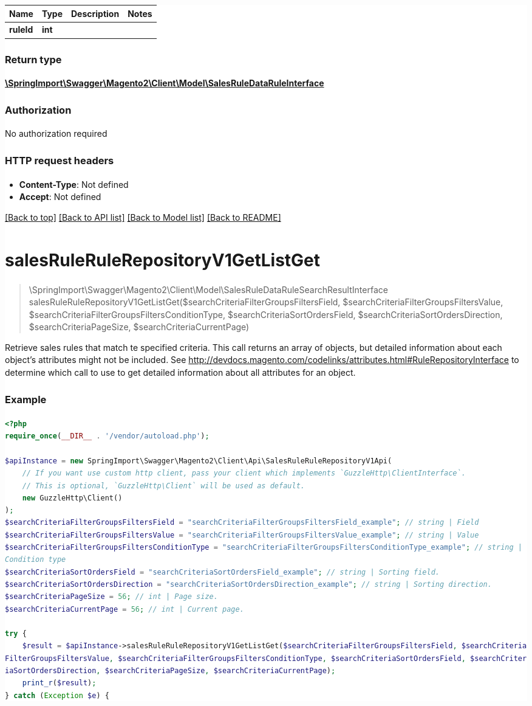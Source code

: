 Name | Type | Description  | Notes
------------- | ------------- | ------------- | -------------
 **ruleId** | **int**|  |

### Return type

[**\SpringImport\Swagger\Magento2\Client\Model\SalesRuleDataRuleInterface**](../Model/SalesRuleDataRuleInterface.md)

### Authorization

No authorization required

### HTTP request headers

 - **Content-Type**: Not defined
 - **Accept**: Not defined

[[Back to top]](#) [[Back to API list]](../../README.md#documentation-for-api-endpoints) [[Back to Model list]](../../README.md#documentation-for-models) [[Back to README]](../../README.md)

# **salesRuleRuleRepositoryV1GetListGet**
> \SpringImport\Swagger\Magento2\Client\Model\SalesRuleDataRuleSearchResultInterface salesRuleRuleRepositoryV1GetListGet($searchCriteriaFilterGroupsFiltersField, $searchCriteriaFilterGroupsFiltersValue, $searchCriteriaFilterGroupsFiltersConditionType, $searchCriteriaSortOrdersField, $searchCriteriaSortOrdersDirection, $searchCriteriaPageSize, $searchCriteriaCurrentPage)



Retrieve sales rules that match te specified criteria. This call returns an array of objects, but detailed information about each object’s attributes might not be included. See http://devdocs.magento.com/codelinks/attributes.html#RuleRepositoryInterface to determine which call to use to get detailed information about all attributes for an object.

### Example
```php
<?php
require_once(__DIR__ . '/vendor/autoload.php');

$apiInstance = new SpringImport\Swagger\Magento2\Client\Api\SalesRuleRuleRepositoryV1Api(
    // If you want use custom http client, pass your client which implements `GuzzleHttp\ClientInterface`.
    // This is optional, `GuzzleHttp\Client` will be used as default.
    new GuzzleHttp\Client()
);
$searchCriteriaFilterGroupsFiltersField = "searchCriteriaFilterGroupsFiltersField_example"; // string | Field
$searchCriteriaFilterGroupsFiltersValue = "searchCriteriaFilterGroupsFiltersValue_example"; // string | Value
$searchCriteriaFilterGroupsFiltersConditionType = "searchCriteriaFilterGroupsFiltersConditionType_example"; // string | Condition type
$searchCriteriaSortOrdersField = "searchCriteriaSortOrdersField_example"; // string | Sorting field.
$searchCriteriaSortOrdersDirection = "searchCriteriaSortOrdersDirection_example"; // string | Sorting direction.
$searchCriteriaPageSize = 56; // int | Page size.
$searchCriteriaCurrentPage = 56; // int | Current page.

try {
    $result = $apiInstance->salesRuleRuleRepositoryV1GetListGet($searchCriteriaFilterGroupsFiltersField, $searchCriteriaFilterGroupsFiltersValue, $searchCriteriaFilterGroupsFiltersConditionType, $searchCriteriaSortOrdersField, $searchCriteriaSortOrdersDirection, $searchCriteriaPageSize, $searchCriteriaCurrentPage);
    print_r($result);
} catch (Exception $e) {
```